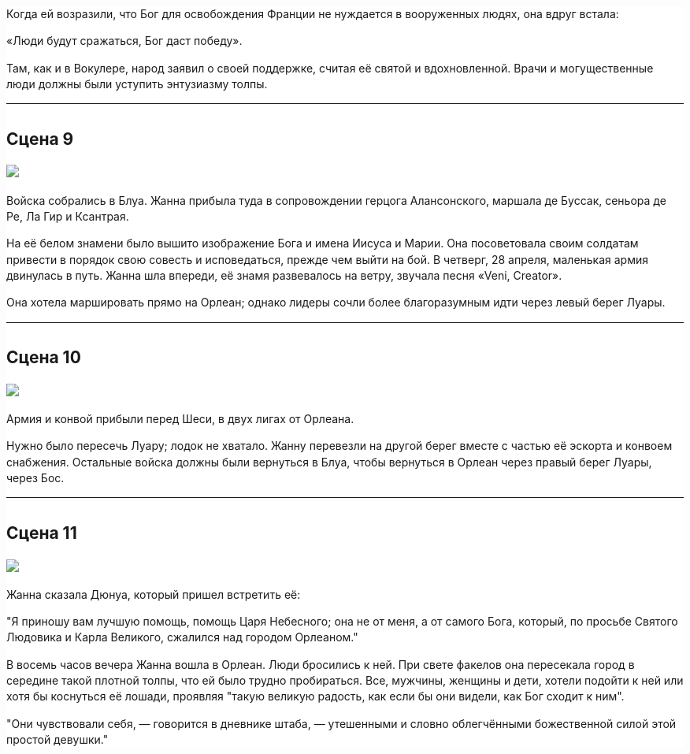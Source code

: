 Когда ей возразили, что Бог для освобождения Франции не нуждается в вооруженных людях, она вдруг встала:

«Люди будут сражаться, Бог даст победу».

Там, как и в Вокулере, народ заявил о своей поддержке, считая её святой и вдохновленной. Врачи и могущественные люди должны были уступить энтузиазму толпы.

---

## Сцена 9

![](../public/Boutet/cropped/919984ilsdl.jpg)

Войска собрались в Блуа. Жанна прибыла туда в сопровождении герцога Алансонского, маршала де Буссак, сеньора де Ре, Ла Гир и Ксантрая.

На её белом знамени было вышито изображение Бога и имена Иисуса и Марии. Она посоветовала своим солдатам привести в порядок свою совесть и исповедаться, прежде чем выйти на бой. В четверг, 28 апреля, маленькая армия двинулась в путь. Жанна шла впереди, её знамя развевалось на ветру, звучала песня «Veni, Creator».

Она хотела маршировать прямо на Орлеан; однако лидеры сочли более благоразумным идти через левый берег Луары.

---

## Сцена 10

![](../public/Boutet/cropped/919985ilsdl.jpg)

Армия и конвой прибыли перед Шеси, в двух лигах от Орлеана.

Нужно было пересечь Луару; лодок не хватало. Жанну перевезли на другой берег вместе с частью её эскорта и конвоем снабжения. Остальные войска должны были вернуться в Блуа, чтобы вернуться в Орлеан через правый берег Луары, через Бос.

---

## Сцена 11

![](../public/Boutet/cropped/919986ilsdl.jpg)

Жанна сказала Дюнуа, который пришел встретить её:

"Я приношу вам лучшую помощь, помощь Царя Небесного; она не от меня, а от самого Бога, который, по просьбе Святого Людовика и Карла Великого, сжалился над городом Орлеаном."

В восемь часов вечера Жанна вошла в Орлеан. Люди бросились к ней. При свете факелов она пересекала город в середине такой плотной толпы, что ей было трудно пробираться. Все, мужчины, женщины и дети, хотели подойти к ней или хотя бы коснуться её лошади, проявляя "такую великую радость, как если бы они видели, как Бог сходит к ним".

"Они чувствовали себя, — говорится в дневнике штаба, — утешенными и словно облегчёнными божественной силой этой простой девушки."
